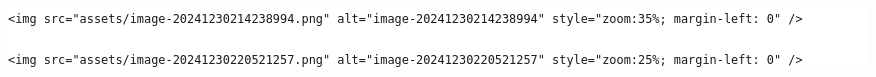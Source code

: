 	<img src="assets/image-20241230214238994.png" alt="image-20241230214238994" style="zoom:35%; margin-left: 0" />

	<img src="assets/image-20241230220521257.png" alt="image-20241230220521257" style="zoom:25%; margin-left: 0" />
